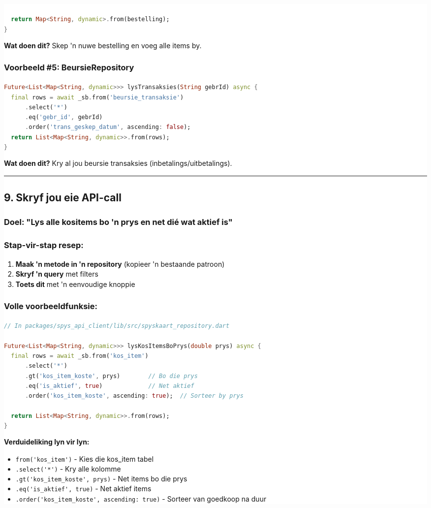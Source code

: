 ```dart
  
  return Map<String, dynamic>.from(bestelling);
}
```

**Wat doen dit?** Skep 'n nuwe bestelling en voeg alle items by.

### Voorbeeld #5: BeursieRepository

```dart
Future<List<Map<String, dynamic>>> lysTransaksies(String gebrId) async {
  final rows = await _sb.from('beursie_transaksie')
      .select('*')
      .eq('gebr_id', gebrId)
      .order('trans_geskep_datum', ascending: false);
  return List<Map<String, dynamic>>.from(rows);
}
```

**Wat doen dit?** Kry al jou beursie transaksies (inbetalings/uitbetalings).

---

## 9. Skryf jou eie API-call

### Doel: "Lys alle kositems bo 'n prys en net dié wat aktief is"

### Stap-vir-stap resep:

1. **Maak 'n metode in 'n repository** (kopieer 'n bestaande patroon)
2. **Skryf 'n query** met filters
3. **Toets dit** met 'n eenvoudige knoppie

### Volle voorbeeldfunksie:

```dart
// In packages/spys_api_client/lib/src/spyskaart_repository.dart

Future<List<Map<String, dynamic>>> lysKosItemsBoPrys(double prys) async {
  final rows = await _sb.from('kos_item')
      .select('*')
      .gt('kos_item_koste', prys)        // Bo die prys
      .eq('is_aktief', true)             // Net aktief
      .order('kos_item_koste', ascending: true);  // Sorteer by prys
  
  return List<Map<String, dynamic>>.from(rows);
}
```

**Verduideliking lyn vir lyn:**
- `from('kos_item')` - Kies die kos_item tabel
- `.select('*')` - Kry alle kolomme
- `.gt('kos_item_koste', prys)` - Net items bo die prys
- `.eq('is_aktief', true)` - Net aktief items
- `.order('kos_item_koste', ascending: true)` - Sorteer van goedkoop na duur
